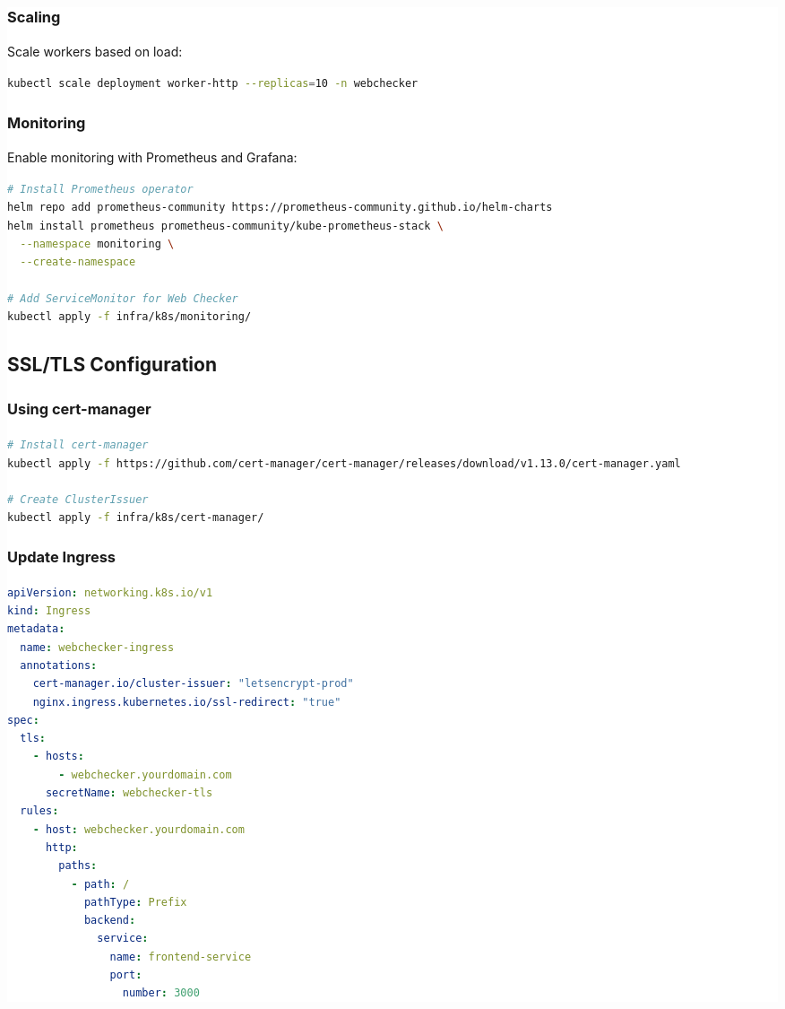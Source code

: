 ### Scaling

Scale workers based on load:

```bash
kubectl scale deployment worker-http --replicas=10 -n webchecker
```

### Monitoring

Enable monitoring with Prometheus and Grafana:

```bash
# Install Prometheus operator
helm repo add prometheus-community https://prometheus-community.github.io/helm-charts
helm install prometheus prometheus-community/kube-prometheus-stack \
  --namespace monitoring \
  --create-namespace

# Add ServiceMonitor for Web Checker
kubectl apply -f infra/k8s/monitoring/
```

## SSL/TLS Configuration

### Using cert-manager

```bash
# Install cert-manager
kubectl apply -f https://github.com/cert-manager/cert-manager/releases/download/v1.13.0/cert-manager.yaml

# Create ClusterIssuer
kubectl apply -f infra/k8s/cert-manager/
```

### Update Ingress

```yaml
apiVersion: networking.k8s.io/v1
kind: Ingress
metadata:
  name: webchecker-ingress
  annotations:
    cert-manager.io/cluster-issuer: "letsencrypt-prod"
    nginx.ingress.kubernetes.io/ssl-redirect: "true"
spec:
  tls:
    - hosts:
        - webchecker.yourdomain.com
      secretName: webchecker-tls
  rules:
    - host: webchecker.yourdomain.com
      http:
        paths:
          - path: /
            pathType: Prefix
            backend:
              service:
                name: frontend-service
                port:
                  number: 3000
```
